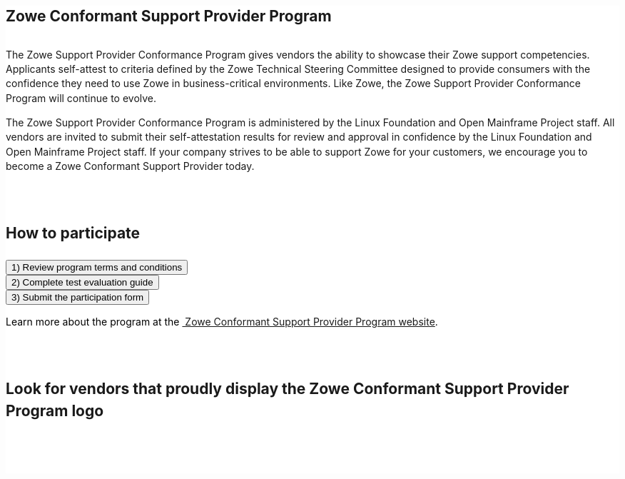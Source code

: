 ---
---




<section class="whitebackground" style="float: none;">
  <h1 id="download" style="margin-bottom: 2rem">Zowe Conformant Support Provider Program</h1>
  <p>The Zowe Support Provider Conformance Program gives vendors the ability to showcase their Zowe support competencies. Applicants self-attest to criteria defined by the Zowe Technical Steering Committee designed to provide consumers with the confidence they need to use Zowe in business-critical environments. Like Zowe, the Zowe Support Provider Conformance Program will continue to evolve.
  </p>
  <p>The Zowe Support Provider Conformance Program is administered by the Linux Foundation and Open Mainframe Project staff.  All vendors are invited to submit their self-attestation results for review and approval in confidence by the Linux Foundation and Open Mainframe Project staff. If your company strives to be able to support Zowe for your customers, we encourage you to become a Zowe Conformant Support Provider today.</p>
  <section style="padding-top: 3%;">
    <h2 style="margin-bottom: 1.5rem;">How to participate</h2>
        <div style="color: black !important;"> 
          <div class="row">
            <div class="col-md text-center">
              <a class="col-md-3" href="{{ site.conformance_support_step1_url }}"><button type="button" class="btn btn-primary btn-lg btn-block" style="white-space: break-spaces">1) Review program terms and conditions</button></a>
            </div>
            <div class="col-md text-center">
              <a class="col-md-3" href="{{ site.conformance_support_step2_url }}"><button type="button" class="btn btn-primary btn-lg btn-block" style="white-space: break-spaces">2) Complete test evaluation guide</button></a>
            </div>
            <div class="col-md text-center">
              <a class="col-md-3" href="{{ site.conformance_support_step3_url }}"><button type="button" class="btn btn-primary btn-lg btn-block" style="white-space: break-spaces">3) Submit the participation form</button></a>
            </div>
         </div>
         <p style="margin-top: 1rem;">Learn more about the program at the <a href="{{ site.conformance_support_page_url }}">&nbsp;Zowe Conformant Support Provider Program website</a>.</p>
       </div>
  </section>
  <section style="padding-top: 3%;">
  <h2 style="margin-bottom: 1.5rem;">Look for vendors that proudly display the Zowe Conformant Support Provider Program logo</h2>
  <div style="padding: 2% 3%; color: black !important;" class="bg-light"> 
  <div class="row" style="margin-bottom: 2%">
    <div class="col-md text-center">